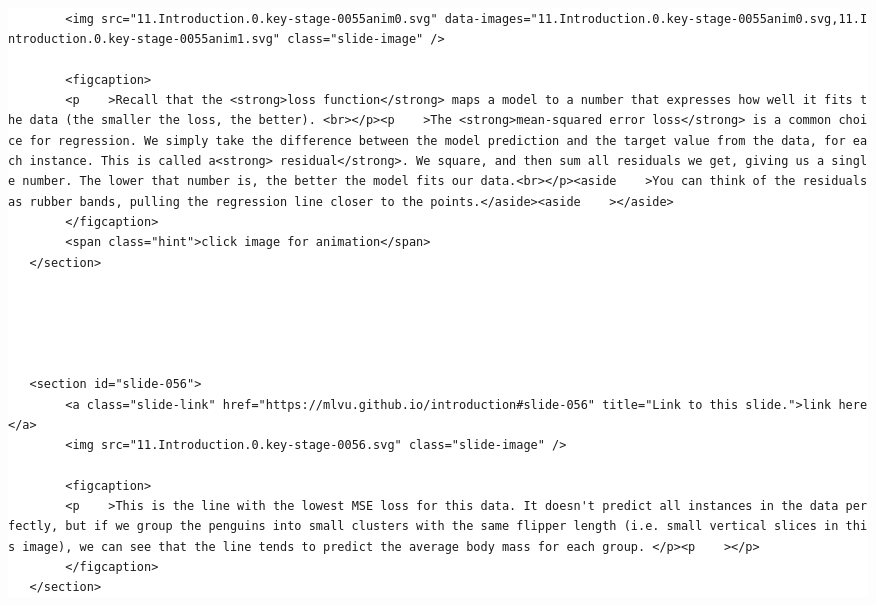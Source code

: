             <img src="11.Introduction.0.key-stage-0055anim0.svg" data-images="11.Introduction.0.key-stage-0055anim0.svg,11.Introduction.0.key-stage-0055anim1.svg" class="slide-image" />

            <figcaption>
            <p    >Recall that the <strong>loss function</strong> maps a model to a number that expresses how well it fits the data (the smaller the loss, the better). <br></p><p    >The <strong>mean-squared error loss</strong> is a common choice for regression. We simply take the difference between the model prediction and the target value from the data, for each instance. This is called a<strong> residual</strong>. We square, and then sum all residuals we get, giving us a single number. The lower that number is, the better the model fits our data.<br></p><aside    >You can think of the residuals as rubber bands, pulling the regression line closer to the points.</aside><aside    ></aside>
            </figcaption>
            <span class="hint">click image for animation</span>
       </section>





       <section id="slide-056">
            <a class="slide-link" href="https://mlvu.github.io/introduction#slide-056" title="Link to this slide.">link here</a>
            <img src="11.Introduction.0.key-stage-0056.svg" class="slide-image" />

            <figcaption>
            <p    >This is the line with the lowest MSE loss for this data. It doesn't predict all instances in the data perfectly, but if we group the penguins into small clusters with the same flipper length (i.e. small vertical slices in this image), we can see that the line tends to predict the average body mass for each group. </p><p    ></p>
            </figcaption>
       </section>
